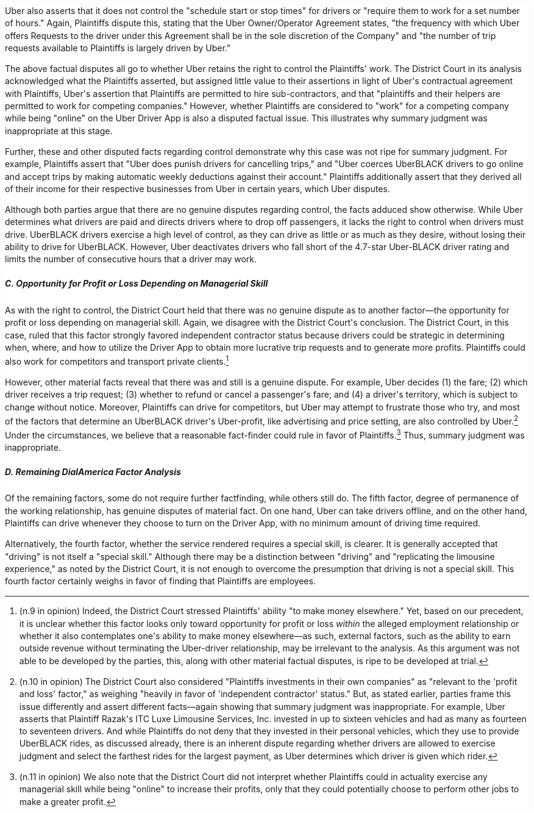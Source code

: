 Uber also asserts that it does not control the "schedule start or stop times" for drivers or "require them to work for a set number of hours." Again, Plaintiffs dispute this, stating that the Uber Owner/Operator Agreement states, "the frequency with which Uber offers Requests to the driver under this Agreement shall be in the sole discretion of the Company" and "the number of trip requests available to Plaintiffs is largely driven by Uber."

The above factual disputes all go to whether Uber retains the right to control the Plaintiffs' work. The District Court in its analysis acknowledged what the Plaintiffs asserted, but assigned little value to their assertions in light of Uber's contractual agreement with Plaintiffs, Uber's assertion that Plaintiffs are permitted to hire sub-contractors, and that "plaintiffs and their helpers are permitted to work for competing companies." However, whether Plaintiffs are considered to "work" for a competing company while being "online" on the Uber Driver App is also a disputed factual issue. This illustrates why summary judgment was inappropriate at this stage.

Further, these and other disputed facts regarding control demonstrate why this case was not ripe for summary judgment. For example, Plaintiffs assert that "Uber does punish drivers for cancelling trips," and "Uber coerces UberBLACK drivers to go online and accept trips by making automatic weekly deductions against their account." Plaintiffs additionally assert that they derived all of their income for their respective businesses from Uber in certain years, which Uber disputes.

Although both parties argue that there are no genuine disputes regarding control, the facts adduced show otherwise. While Uber determines what drivers are paid and directs drivers where to drop off passengers, it lacks the right to control when drivers must drive. UberBLACK drivers exercise a high level of control, as they can drive as little or as much as they desire, without losing their ability to drive for UberBLACK. However, Uber deactivates drivers who fall short of the 4.7-star Uber-BLACK driver rating and limits the number of consecutive hours that a driver may work.

##### C. Opportunity for Profit or Loss Depending on Managerial Skill

As with the right to control, the District Court held that there was no genuine dispute as to another factor—the opportunity for profit or loss depending on managerial skill. Again, we disagree with the District Court's conclusion. The District Court, in this case, ruled that this factor strongly favored independent contractor status because drivers could be strategic in determining when, where, and how to utilize the Driver App to obtain more lucrative trip requests and to generate more profits. Plaintiffs could also work for competitors and transport private clients.[^Razak9]

However, other material facts reveal that there was and still is a genuine dispute. For example, Uber decides (1) the fare; (2) which driver receives a trip request; (3) whether to refund or cancel a passenger's fare; and (4) a driver's territory, which is subject to change without notice. Moreover, Plaintiffs can drive for competitors, but Uber may attempt to frustrate those who try, and most of the factors that determine an UberBLACK driver's Uber-profit, like advertising and price setting, are also controlled by Uber.[^Razak10] Under the circumstances, we believe that a reasonable fact-finder could rule in favor of Plaintiffs.[^Razak11] Thus, summary judgment was inappropriate.

##### D. Remaining _DialAmerica_ Factor Analysis

Of the remaining factors, some do not require further factfinding, while others still do. The fifth factor, degree of permanence of the working relationship, has genuine disputes of material fact. On one hand, Uber can take drivers offline, and on the other hand, Plaintiffs can drive whenever they choose to turn on the Driver App, with no minimum amount of driving time required.

Alternatively, the fourth factor, whether the service rendered requires a special skill, is clearer. It is generally accepted that "driving" is not itself a "special skill." Although there may be a distinction between "driving" and "replicating the limousine experience," as noted by the District Court, it is not enough to overcome the presumption that driving is not a special skill. This fourth factor certainly weighs in favor of finding that Plaintiffs are employees.


[^Lemmerman4]: (n.4 in opinion) Schneiderman testified that he hired his own children to work at the Wilco and that defendant promoted this arrangement because "you could work your kids for less money." 
[^Lemmerman5]: (n.5 in opinion) He paid their net pay out of the register and submitted their names and pay records to his supervisor for payment of payroll taxes.
[^Razak6]: (n.6 in opinion) Boilerplate language in the Driver Addendum to the Technology Services Agreement sets forth, among other things, that ITCs "acknowledge and agree that Uber is a technology services provider" that "does not provide transportation services, function as a transportation carrier, nor operates as a broker for transportation of passengers." App. 13. "ITCs shall provide all necessary equipment; Uber does not direct or control ITCs or their drivers generally or in their performance." "ITCs and their drivers retain the sole right to determine when, where, and for how long each of them will utilize the Driver App or the Uber Service, and ITCs agree to pay Uber a service fee on a per transportation services transaction basis." ITCs must also "maintain during the term of this Agreement workers' compensation insurance for itself and any of its subcontractors." The Driver Addendum also sets forth and requires that the relationship between the ITCs and their drivers is "contractual or an employment arrangement." 
[^Razak9]: (n.9 in opinion) Indeed, the District Court stressed Plaintiffs' ability "to make money elsewhere." Yet, based on our precedent, it is unclear whether this factor looks only toward opportunity for profit or loss _within_ the alleged employment relationship or whether it also contemplates one's ability to make money elsewhere—as such, external factors, such as the ability to earn outside revenue without terminating the Uber-driver relationship, may be irrelevant to the analysis. As this argument was not able to be developed by the parties, this, along with other material factual disputes, is ripe to be developed at trial.
[^Razak10]: (n.10 in opinion) The District Court also considered "Plaintiffs investments in their own companies" as "relevant to the 'profit and loss' factor," as weighing "heavily in favor of 'independent contractor' status." But, as stated earlier, parties frame this issue differently and assert different facts—again showing that summary judgment was inappropriate. For example, Uber asserts that Plaintiff Razak's ITC Luxe Limousine Services, Inc. invested in up to sixteen vehicles and had as many as fourteen to seventeen drivers. And while Plaintiffs do not deny that they invested in their personal vehicles, which they use to provide UberBLACK rides, as discussed already, there is an inherent dispute regarding whether drivers are allowed to exercise judgment and select the farthest rides for the largest payment, as Uber determines which driver is given which rider.
[^Razak11]: (n.11 in opinion) We also note that the District Court did not interpret whether Plaintiffs could in actuality exercise any managerial skill while being "online" to increase their profits, only that they could potentially choose to perform other jobs to make a greater profit.